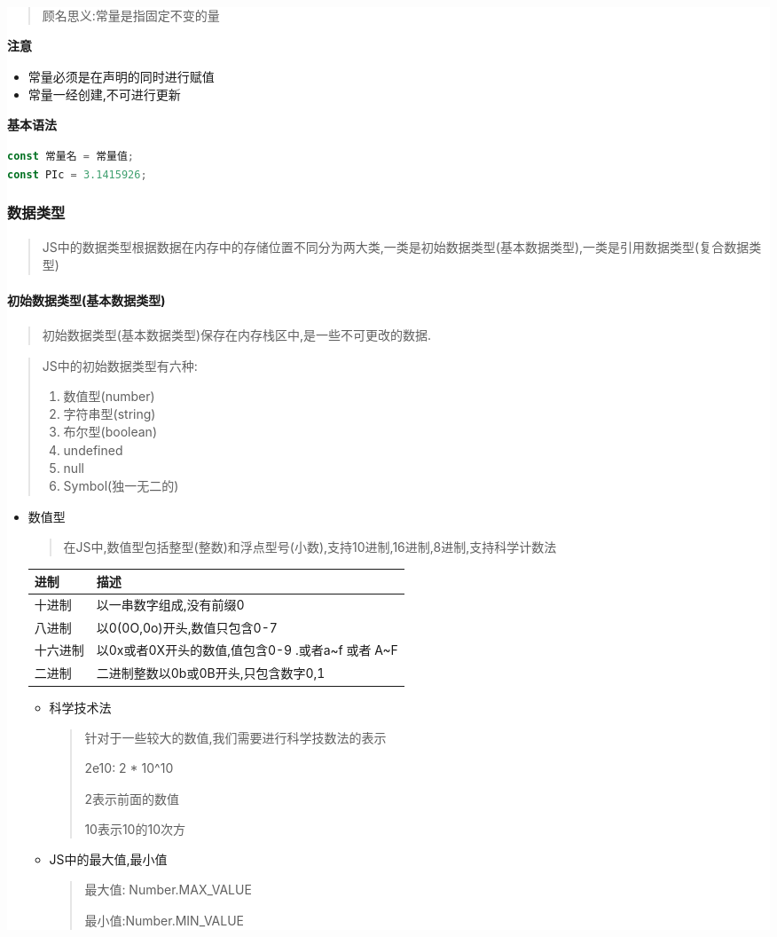 > 顾名思义:常量是指固定不变的量

**注意**

- 常量必须是在声明的同时进行赋值
- 常量一经创建,不可进行更新

**基本语法**

```js
const 常量名 = 常量值;
const PIc = 3.1415926;
```

### 数据类型

> JS中的数据类型根据数据在内存中的存储位置不同分为两大类,一类是初始数据类型(基本数据类型),一类是引用数据类型(复合数据类型)

#### 初始数据类型(基本数据类型)

> 初始数据类型(基本数据类型)保存在内存栈区中,是一些不可更改的数据.

> JS中的初始数据类型有六种:
>
> 1. 数值型(number)
> 2. 字符串型(string)
> 3. 布尔型(boolean)
> 4. undefined
> 5. null
> 6. Symbol(独一无二的)

- 数值型

  > 在JS中,数值型包括整型(整数)和浮点型号(小数),支持10进制,16进制,8进制,支持科学计数法

  | 进制     | 描述                                             |
  | -------- | ------------------------------------------------ |
  | 十进制   | 以一串数字组成,没有前缀0                         |
  | 八进制   | 以0(0O,0o)开头,数值只包含0-7                     |
  | 十六进制 | 以0x或者0X开头的数值,值包含0-9 .或者a~f 或者 A~F |
  | 二进制   | 二进制整数以0b或0B开头,只包含数字0,1             |

  - 科学技术法

    > 针对于一些较大的数值,我们需要进行科学技数法的表示
    >
    > 2e10:  2  *  10^10
    >
    > 2表示前面的数值
    >
    > 10表示10的10次方

  - JS中的最大值,最小值

    > 最大值: Number.MAX_VALUE
    >
    > 最小值:Number.MIN_VALUE
